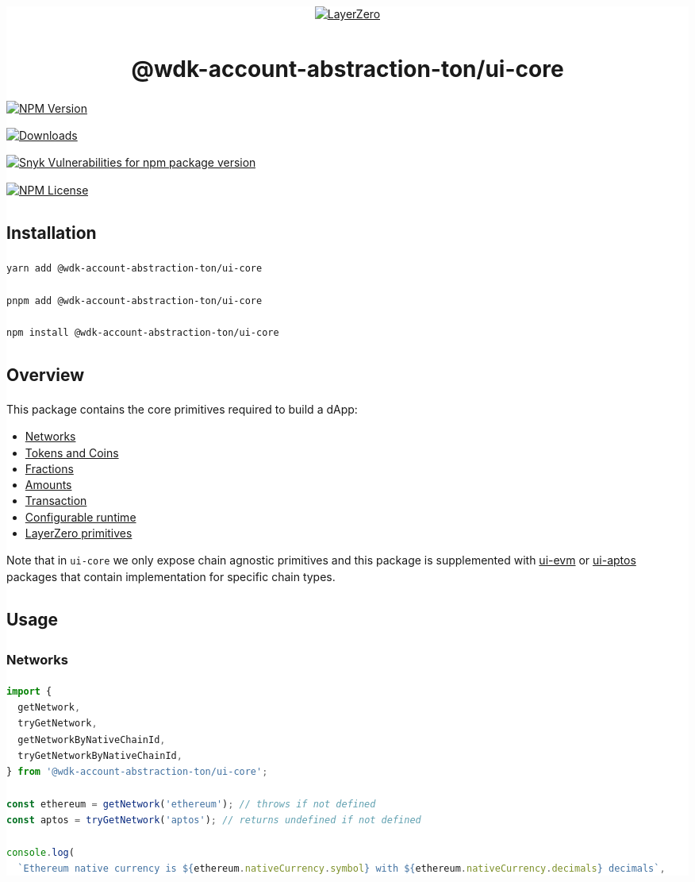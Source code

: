 <p align="center">
  <a href="https://layerzero.network">
    <img alt="LayerZero" style="max-width: 500px" src="https://d3a2dpnnrypp5h.cloudfront.net/bridge-app/lz.png"/>
  </a>
</p>

<h1 align="center">@wdk-account-abstraction-ton/ui-core</h1>


<p align="center">
  
  <a href="https://www.npmjs.com/package/@wdk-account-abstraction-ton/ui-core"><img alt="NPM Version" src="https://img.shields.io/npm/v/@wdk-account-abstraction-ton/ui-core"/></a>
  
  <a href="https://www.npmjs.com/package/@wdk-account-abstraction-ton/ui-core"><img alt="Downloads" src="https://img.shields.io/npm/dm/@wdk-account-abstraction-ton/ui-core"/></a>
  
  <a href="https://www.npmjs.com/package/@wdk-account-abstraction-ton/ui-core"><img alt="Snyk Vulnerabilities for npm package version" src="https://img.shields.io/snyk/vulnerabilities/npm/@wdk-account-abstraction-ton/ui-core"/></a>
  
  <a href="https://www.npmjs.com/package/@wdk-account-abstraction-ton/ui-core"><img alt="NPM License" src="https://img.shields.io/npm/l/@wdk-account-abstraction-ton/ui-core"/></a>
</p>

## Installation

```bash
yarn add @wdk-account-abstraction-ton/ui-core

pnpm add @wdk-account-abstraction-ton/ui-core

npm install @wdk-account-abstraction-ton/ui-core
```

## Overview

This package contains the core primitives required to build a dApp:

- [Networks](#networks)
- [Tokens and Coins](#tokens-and-coins)
- [Fractions](#amounts)
- [Amounts](#amounts)
- [Transaction](#transaction)
- [Configurable runtime](#runtime)
- [LayerZero primitives](#layerzero-primitives)

Note that in `ui-core` we only expose chain agnostic primitives and this package is supplemented with [ui-evm](../ui-evm/) or [ui-aptos](../ui-aptos/) packages that contain implementation for specific chain types.

## Usage

### Networks

```typescript
import {
  getNetwork,
  tryGetNetwork,
  getNetworkByNativeChainId,
  tryGetNetworkByNativeChainId,
} from '@wdk-account-abstraction-ton/ui-core';

const ethereum = getNetwork('ethereum'); // throws if not defined
const aptos = tryGetNetwork('aptos'); // returns undefined if not defined

console.log(
  `Ethereum native currency is ${ethereum.nativeCurrency.symbol} with ${ethereum.nativeCurrency.decimals} decimals`,
```